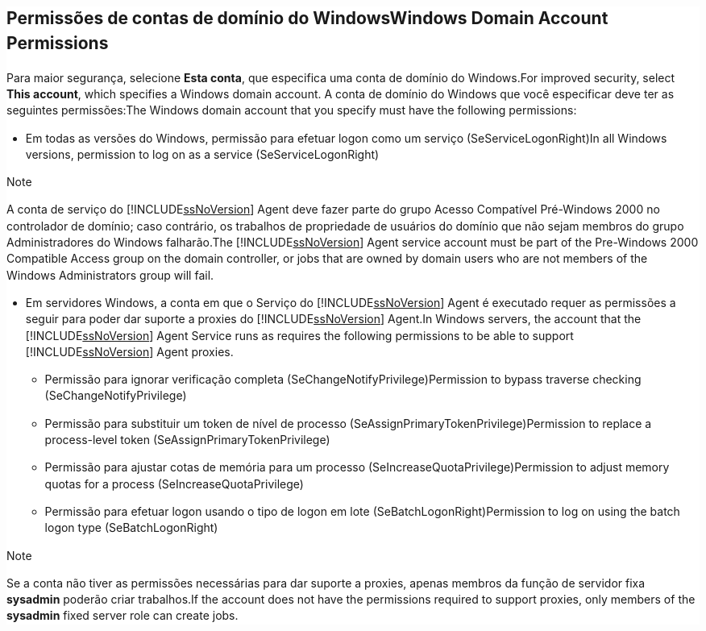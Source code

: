 ## <a name="windows-domain-account-permissions"></a><span data-ttu-id="29dec-121">Permissões de contas de domínio do Windows</span><span class="sxs-lookup"><span data-stu-id="29dec-121">Windows Domain Account Permissions</span></span>  
 <span data-ttu-id="29dec-122">Para maior segurança, selecione **Esta conta**, que especifica uma conta de domínio do Windows.</span><span class="sxs-lookup"><span data-stu-id="29dec-122">For improved security, select **This account**, which specifies a Windows domain account.</span></span> <span data-ttu-id="29dec-123">A conta de domínio do Windows que você especificar deve ter as seguintes permissões:</span><span class="sxs-lookup"><span data-stu-id="29dec-123">The Windows domain account that you specify must have the following permissions:</span></span>  
  
-   <span data-ttu-id="29dec-124">Em todas as versões do Windows, permissão para efetuar logon como um serviço (SeServiceLogonRight)</span><span class="sxs-lookup"><span data-stu-id="29dec-124">In all Windows versions, permission to log on as a service (SeServiceLogonRight)</span></span>  
  
> [!NOTE]  
>  <span data-ttu-id="29dec-125">A conta de serviço do [!INCLUDE[ssNoVersion](../../includes/ssnoversion-md.md)] Agent deve fazer parte do grupo Acesso Compatível Pré-Windows 2000 no controlador de domínio; caso contrário, os trabalhos de propriedade de usuários do domínio que não sejam membros do grupo Administradores do Windows falharão.</span><span class="sxs-lookup"><span data-stu-id="29dec-125">The [!INCLUDE[ssNoVersion](../../includes/ssnoversion-md.md)] Agent service account must be part of the Pre-Windows 2000 Compatible Access group on the domain controller, or jobs that are owned by domain users who are not members of the Windows Administrators group will fail.</span></span>  
  
-   <span data-ttu-id="29dec-126">Em servidores Windows, a conta em que o Serviço do [!INCLUDE[ssNoVersion](../../includes/ssnoversion-md.md)] Agent é executado requer as permissões a seguir para poder dar suporte a proxies do [!INCLUDE[ssNoVersion](../../includes/ssnoversion-md.md)] Agent.</span><span class="sxs-lookup"><span data-stu-id="29dec-126">In Windows servers, the account that the [!INCLUDE[ssNoVersion](../../includes/ssnoversion-md.md)] Agent Service runs as requires the following permissions to be able to support [!INCLUDE[ssNoVersion](../../includes/ssnoversion-md.md)] Agent proxies.</span></span>  
  
    -   <span data-ttu-id="29dec-127">Permissão para ignorar verificação completa (SeChangeNotifyPrivilege)</span><span class="sxs-lookup"><span data-stu-id="29dec-127">Permission to bypass traverse checking (SeChangeNotifyPrivilege)</span></span>  
  
    -   <span data-ttu-id="29dec-128">Permissão para substituir um token de nível de processo (SeAssignPrimaryTokenPrivilege)</span><span class="sxs-lookup"><span data-stu-id="29dec-128">Permission to replace a process-level token (SeAssignPrimaryTokenPrivilege)</span></span>  
  
    -   <span data-ttu-id="29dec-129">Permissão para ajustar cotas de memória para um processo (SeIncreaseQuotaPrivilege)</span><span class="sxs-lookup"><span data-stu-id="29dec-129">Permission to adjust memory quotas for a process (SeIncreaseQuotaPrivilege)</span></span>  
  
    -   <span data-ttu-id="29dec-130">Permissão para efetuar logon usando o tipo de logon em lote (SeBatchLogonRight)</span><span class="sxs-lookup"><span data-stu-id="29dec-130">Permission to log on using the batch logon type (SeBatchLogonRight)</span></span>  
  
> [!NOTE]  
>  <span data-ttu-id="29dec-131">Se a conta não tiver as permissões necessárias para dar suporte a proxies, apenas membros da função de servidor fixa **sysadmin** poderão criar trabalhos.</span><span class="sxs-lookup"><span data-stu-id="29dec-131">If the account does not have the permissions required to support proxies, only members of the **sysadmin** fixed server role can create jobs.</span></span>  
  